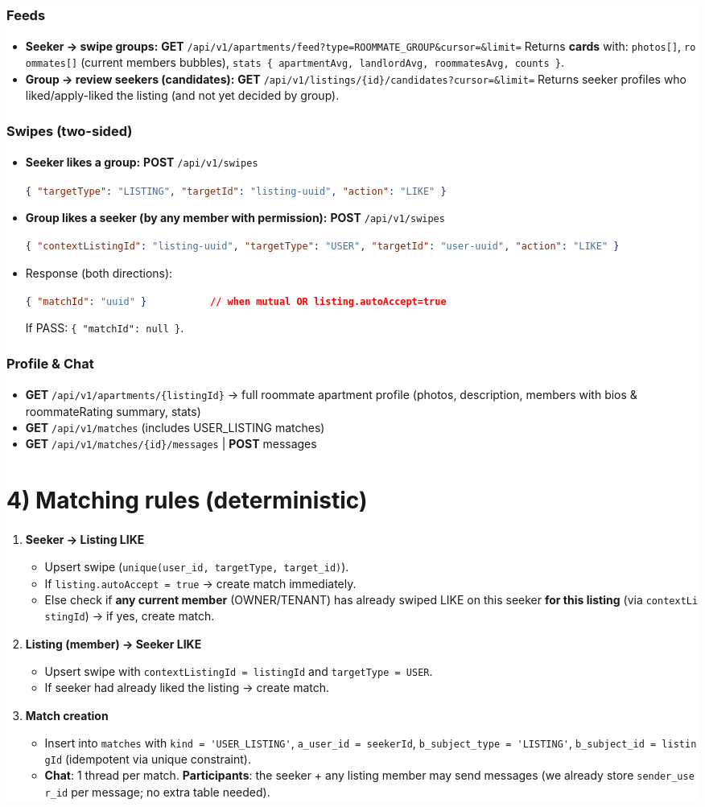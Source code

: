 ### Feeds

* **Seeker → swipe groups:**
  **GET** `/api/v1/apartments/feed?type=ROOMMATE_GROUP&cursor=&limit=`
  Returns **cards** with: `photos[]`, `roommates[]` (current members bubbles), `stats { apartmentAvg, landlordAvg, roommatesAvg, counts }`.
* **Group → review seekers (candidates):**
  **GET** `/api/v1/listings/{id}/candidates?cursor=&limit=`
  Returns seeker profiles who liked/apply-liked the listing (and not yet decided by group).

### Swipes (two-sided)

* **Seeker likes a group:**
  **POST** `/api/v1/swipes`

  ```json
  { "targetType": "LISTING", "targetId": "listing-uuid", "action": "LIKE" }
  ```
* **Group likes a seeker (by any member with permission):**
  **POST** `/api/v1/swipes`

  ```json
  { "contextListingId": "listing-uuid", "targetType": "USER", "targetId": "user-uuid", "action": "LIKE" }
  ```
* Response (both directions):

  ```json
  { "matchId": "uuid" }           // when mutual OR listing.autoAccept=true
  ```

  If PASS: `{ "matchId": null }`.

### Profile & Chat

* **GET** `/api/v1/apartments/{listingId}` → full roommate apartment profile (photos, description, members with bios & roommateRating summary, stats)
* **GET** `/api/v1/matches` (includes USER\_LISTING matches)
* **GET** `/api/v1/matches/{id}/messages` | **POST** messages

# 4) Matching rules (deterministic)

1. **Seeker → Listing LIKE**

    * Upsert swipe (`unique(user_id, targetType, target_id)`).
    * If `listing.autoAccept = true` → create match immediately.
    * Else check if **any current member** (OWNER/TENANT) has already swiped LIKE on this seeker **for this listing** (via `contextListingId`) → if yes, create match.
2. **Listing (member) → Seeker LIKE**

    * Upsert swipe with `contextListingId = listingId` and `targetType = USER`.
    * If seeker had already liked the listing → create match.
3. **Match creation**

    * Insert into `matches` with `kind = 'USER_LISTING'`, `a_user_id = seekerId`, `b_subject_type = 'LISTING'`, `b_subject_id = listingId` (idempotent via unique constraint).
    * **Chat**: 1 thread per match. **Participants**: the seeker + any listing member may send messages (we already store `sender_user_id` per message; no extra table needed).
